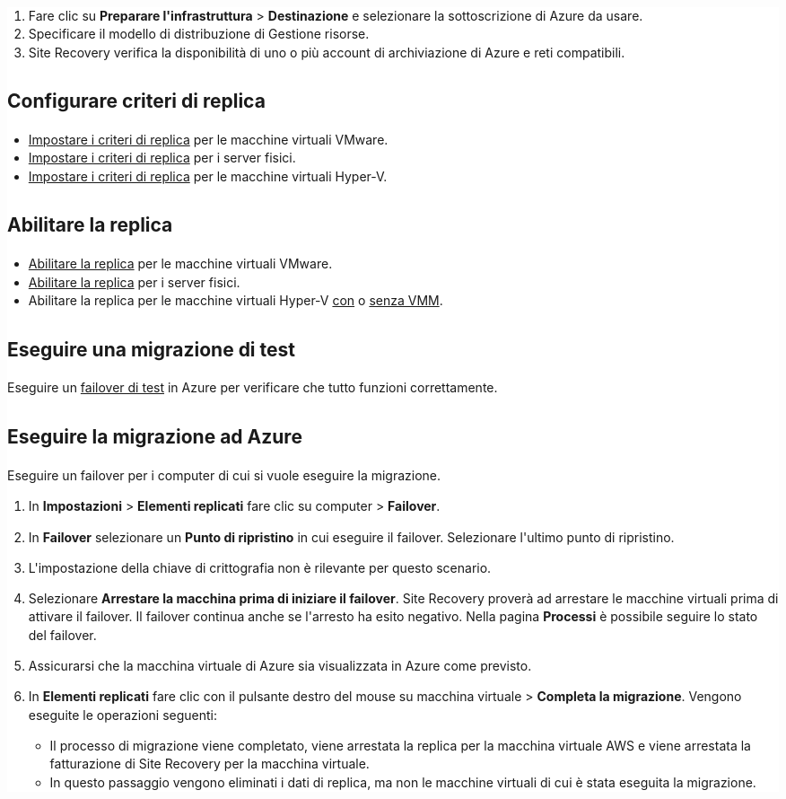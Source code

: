 1. Fare clic su **Preparare l'infrastruttura** > **Destinazione** e selezionare la sottoscrizione di Azure da usare.
2. Specificare il modello di distribuzione di Gestione risorse.
3. Site Recovery verifica la disponibilità di uno o più account di archiviazione di Azure e reti compatibili.

## <a name="set-up-a-replication-policy"></a>Configurare criteri di replica

- [Impostare i criteri di replica](vmware-azure-tutorial.md#create-a-replication-policy) per le macchine virtuali VMware.
- [Impostare i criteri di replica](physical-azure-disaster-recovery.md#create-a-replication-policy) per i server fisici.
- [Impostare i criteri di replica](hyper-v-azure-tutorial.md#set-up-a-replication-policy) per le macchine virtuali Hyper-V.


## <a name="enable-replication"></a>Abilitare la replica

- [Abilitare la replica](vmware-azure-tutorial.md#enable-replication) per le macchine virtuali VMware.
- [Abilitare la replica](physical-azure-disaster-recovery.md#enable-replication) per i server fisici.
- Abilitare la replica per le macchine virtuali Hyper-V [con](hyper-v-vmm-azure-tutorial.md#enable-replication) o [senza VMM](hyper-v-azure-tutorial.md#enable-replication).


## <a name="run-a-test-migration"></a>Eseguire una migrazione di test

Eseguire un [failover di test](tutorial-dr-drill-azure.md) in Azure per verificare che tutto funzioni correttamente.


## <a name="migrate-to-azure"></a>Eseguire la migrazione ad Azure

Eseguire un failover per i computer di cui si vuole eseguire la migrazione.

1. In **Impostazioni** > **Elementi replicati** fare clic su computer > **Failover**.
2. In **Failover** selezionare un **Punto di ripristino** in cui eseguire il failover. Selezionare l'ultimo punto di ripristino.
3. L'impostazione della chiave di crittografia non è rilevante per questo scenario.
4. Selezionare **Arrestare la macchina prima di iniziare il failover**. Site Recovery proverà ad arrestare le macchine virtuali prima di attivare il failover. Il failover continua anche se l'arresto ha esito negativo. Nella pagina **Processi** è possibile seguire lo stato del failover.
5. Assicurarsi che la macchina virtuale di Azure sia visualizzata in Azure come previsto.
6. In **Elementi replicati** fare clic con il pulsante destro del mouse su macchina virtuale > **Completa la migrazione**. Vengono eseguite le operazioni seguenti:

    - Il processo di migrazione viene completato, viene arrestata la replica per la macchina virtuale AWS e viene arrestata la fatturazione di Site Recovery per la macchina virtuale.
    - In questo passaggio vengono eliminati i dati di replica, ma non le macchine virtuali di cui è stata eseguita la migrazione.
